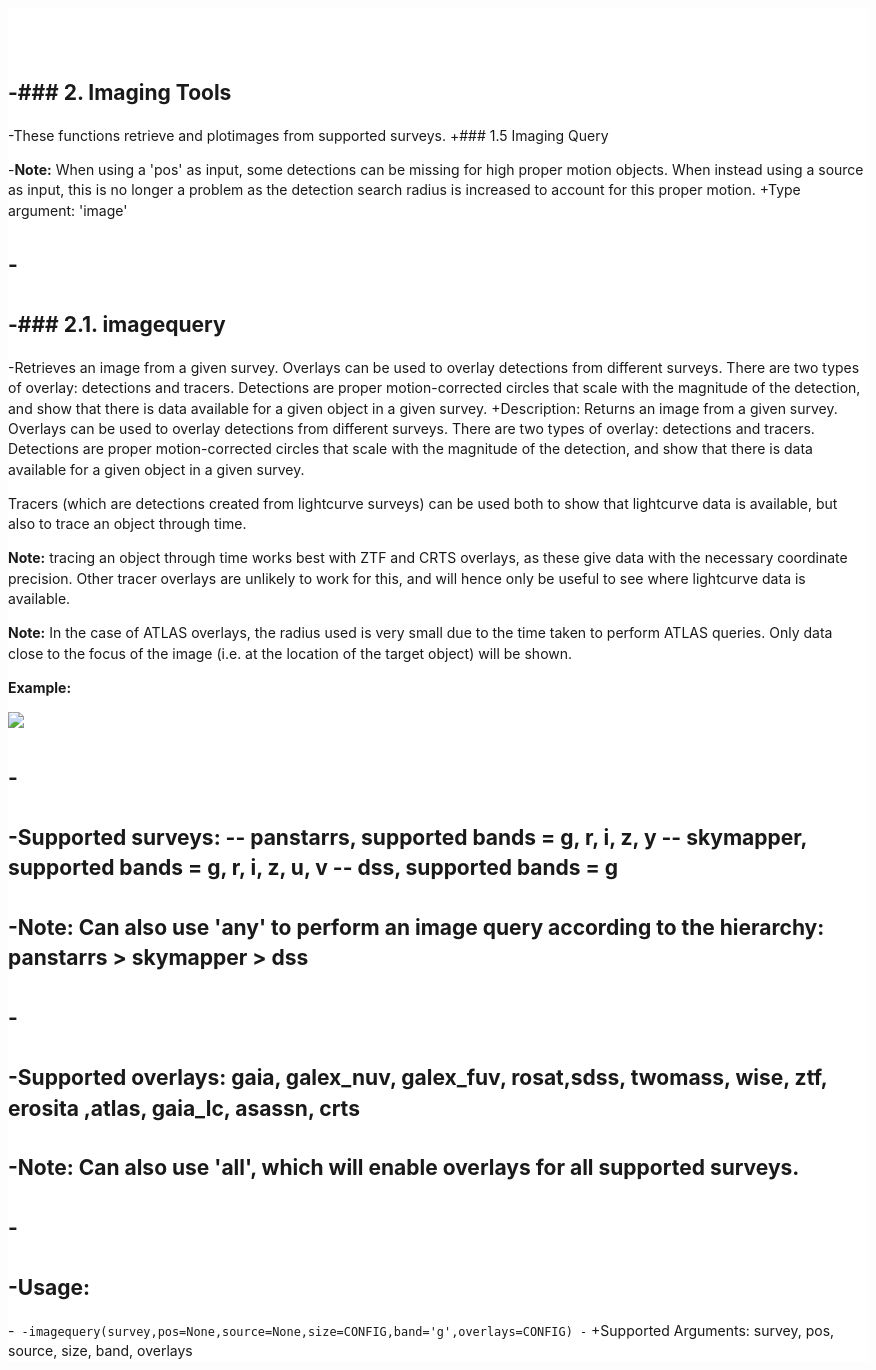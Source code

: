  <br><br>
 
-### 2. Imaging Tools<a id="2-imaging-tools"></a>
-
-These functions retrieve and plotimages from supported surveys.
+### 1.5 Imaging Query<a id="15-imaging-query"></a>
 
-**Note:** When using a 'pos' as input, some detections can be missing for high proper motion objects. When instead using a source as input, this is no longer a problem as the detection search radius is increased to account for this proper motion.
+Type argument: 'image'
 
-<br>
-
-### 2.1. imagequery<a id="21-imagequery"></a>
-
-Retrieves an image from a given survey. Overlays  can be used to overlay detections from different surveys. There are two types of overlay: detections and tracers. Detections are proper motion-corrected circles that scale with the magnitude of the detection, and show that there is data available for a given object in a given survey. 
+Description: Returns an image from a given survey. Overlays  can be used to overlay detections from different surveys. There are two types of overlay: detections and tracers. Detections are proper motion-corrected circles that scale with the magnitude of the detection, and show that there is data available for a given object in a given survey. 
 
 Tracers (which are detections created from lightcurve surveys) can be used both to show that lightcurve data is available, but also to trace an object through time.
 
 **Note:** tracing an object through time works best with ZTF and CRTS overlays, as these give data with the necessary coordinate precision. Other tracer overlays are unlikely to work for this, and will hence only be useful to see where lightcurve data is available.
 
 **Note:** In the case of ATLAS overlays, the radius used is very small due to the time taken to perform ATLAS queries. Only data close to the focus of the image (i.e. at the location of the target object) will be shown. 
 
 **Example:**
 
 ![](https://github.com/WD-planets/AstroToolkit/raw/latest/README_Images/tracer_example.png?raw=true)
 
-<br>
-
-Supported surveys:
-- panstarrs, supported bands = g, r, i, z, y
-- skymapper, supported bands = g, r, i, z, u, v
-- dss, supported bands = g
-
-**Note:** Can also use 'any' to perform an image query according to the hierarchy: panstarrs > skymapper > dss
-
-<br>
-
-Supported overlays: gaia, galex_nuv, galex_fuv, rosat,sdss, twomass, wise, ztf, erosita ,atlas, gaia_lc, asassn, crts
-
-**Note:** Can also use 'all', which will enable overlays for all supported surveys.
-
-<br>
-
-**Usage:**
-
-```
-imagequery(survey,pos=None,source=None,size=CONFIG,band='g',overlays=CONFIG)
-```
+Supported Arguments: survey, pos, source, size, band, overlays
 